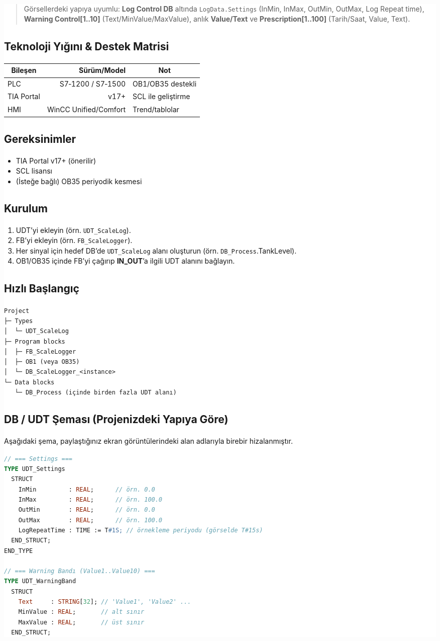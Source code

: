 > Görsellerdeki yapıya uyumlu: **Log Control DB** altında `LogData.Settings` (InMin, InMax, OutMin, OutMax, Log Repeat time), **Warning Control\[1..10]** (Text/MinValue/MaxValue), anlık **Value/Text** ve **Prescription\[1..100]** (Tarih/Saat, Value, Text).

## Teknoloji Yığını & Destek Matrisi

| Bileşen    |           Sürüm/Model | Not                |
| ---------- | --------------------: | ------------------ |
| PLC        |     S7‑1200 / S7‑1500 | OB1/OB35 destekli  |
| TIA Portal |                  v17+ | SCL ile geliştirme |
| HMI        | WinCC Unified/Comfort | Trend/tablolar     |

## Gereksinimler

* TIA Portal v17+ (önerilir)
* SCL lisansı
* (İsteğe bağlı) OB35 periyodik kesmesi

## Kurulum

1. UDT’yi ekleyin (örn. `UDT_ScaleLog`).
2. FB’yi ekleyin (örn. `FB_ScaleLogger`).
3. Her sinyal için hedef DB’de `UDT_ScaleLog` alanı oluşturun (örn. `DB_Process`.TankLevel).
4. OB1/OB35 içinde FB’yi çağırıp **IN\_OUT**’a ilgili UDT alanını bağlayın.

## Hızlı Başlangıç

```text
Project
├─ Types
│  └─ UDT_ScaleLog
├─ Program blocks
│  ├─ FB_ScaleLogger
│  ├─ OB1 (veya OB35)
│  └─ DB_ScaleLogger_<instance>
└─ Data blocks
   └─ DB_Process (içinde birden fazla UDT alanı)
```

## DB / UDT Şeması (Projenizdeki Yapıya Göre)

Aşağıdaki şema, paylaştığınız ekran görüntülerindeki alan adlarıyla birebir hizalanmıştır.

```pascal
// === Settings ===
TYPE UDT_Settings
  STRUCT
    InMin         : REAL;      // örn. 0.0
    InMax         : REAL;      // örn. 100.0
    OutMin        : REAL;      // örn. 0.0
    OutMax        : REAL;      // örn. 100.0
    LogRepeatTime : TIME := T#1S; // örnekleme periyodu (görselde T#15s)
  END_STRUCT;
END_TYPE

// === Warning Bandı (Value1..Value10) ===
TYPE UDT_WarningBand
  STRUCT
    Text     : STRING[32]; // 'Value1', 'Value2' ...
    MinValue : REAL;       // alt sınır
    MaxValue : REAL;       // üst sınır
  END_STRUCT;
```